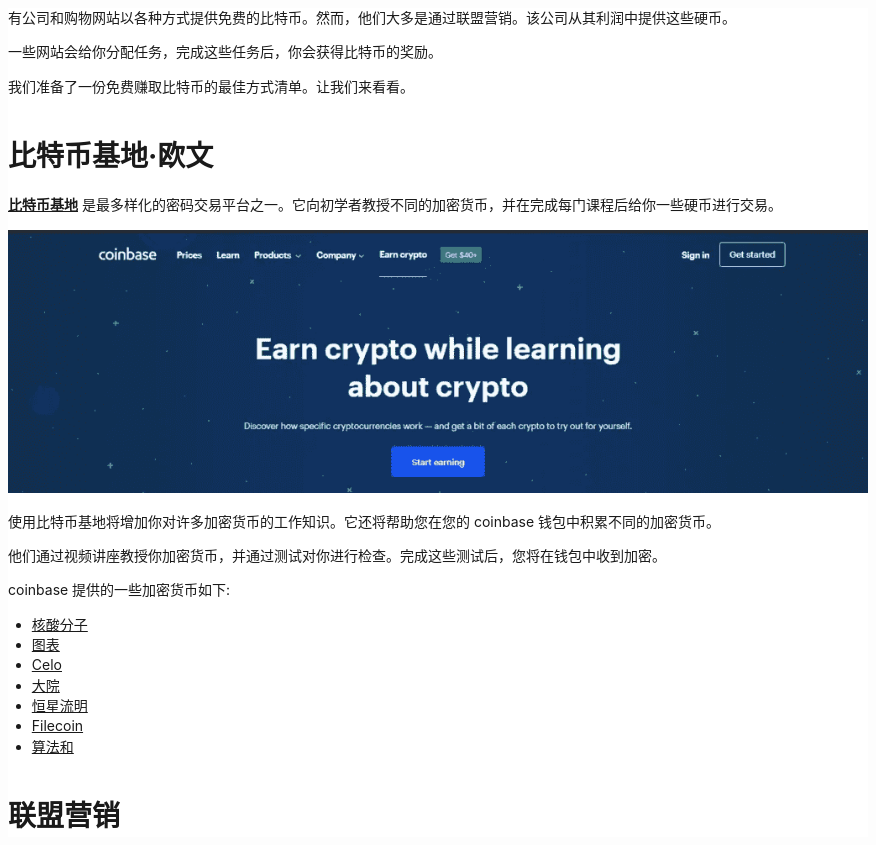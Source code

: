 有公司和购物网站以各种方式提供免费的比特币。然而，他们大多是通过联盟营销。该公司从其利润中提供这些硬币。

一些网站会给你分配任务，完成这些任务后，你会获得比特币的奖励。

我们准备了一份免费赚取比特币的最佳方式清单。让我们来看看。

# 比特币基地·欧文

[**比特币基地**](https://www.coinbase.com/earn) 是最多样化的密码交易平台之一。它向初学者教授不同的加密货币，并在完成每门课程后给你一些硬币进行交易。

![](img/930b007dfac57b09ab370e94aee662cd.png)

使用比特币基地将增加你对许多加密货币的工作知识。它还将帮助您在您的 coinbase 钱包中积累不同的加密货币。

他们通过视频讲座教授你加密货币，并通过测试对你进行检查。完成这些测试后，您将在钱包中收到加密。

coinbase 提供的一些加密货币如下:

*   [核酸分子](https://www.nucypher.com/)
*   [图表](https://thegraph.com/)
*   [Celo](https://celo.org/)
*   [大院](https://compound.finance/)
*   [恒星流明](https://www.stellar.org/lumens?locale=en)
*   [Filecoin](https://en.wikipedia.org/wiki/Filecoin)
*   [算法和](https://www.algorand.com/)

# 联盟营销
